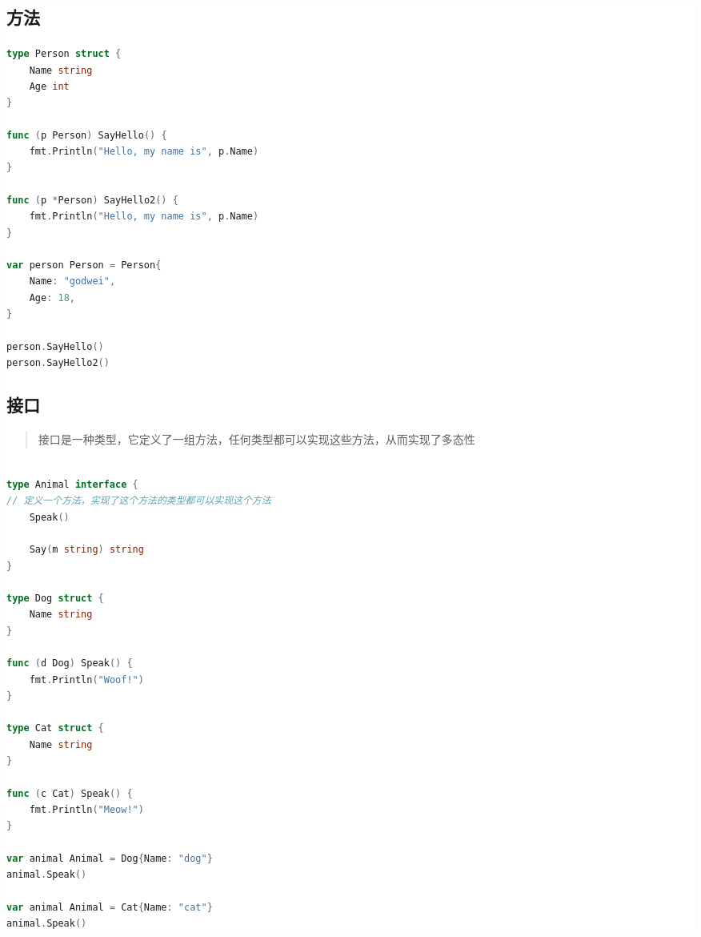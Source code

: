 ## 方法

```go
type Person struct {
    Name string
    Age int
}

func (p Person) SayHello() {
    fmt.Println("Hello, my name is", p.Name)
}

func (p *Person) SayHello2() {
    fmt.Println("Hello, my name is", p.Name)
}

var person Person = Person{
    Name: "godwei",
    Age: 18,
}

person.SayHello()
person.SayHello2()
```

## **接口**

> 接口是一种类型，它定义了一组方法，任何类型都可以实现这些方法，从而实现了多态性

```go

type Animal interface {
// 定义一个方法，实现了这个方法的类型都可以实现这个方法
    Speak()

    Say(m string) string
}

type Dog struct {
    Name string
}

func (d Dog) Speak() {
    fmt.Println("Woof!")
}

type Cat struct {
    Name string
}

func (c Cat) Speak() {
    fmt.Println("Meow!")
}

var animal Animal = Dog{Name: "dog"}
animal.Speak()

var animal Animal = Cat{Name: "cat"}
animal.Speak()

```
